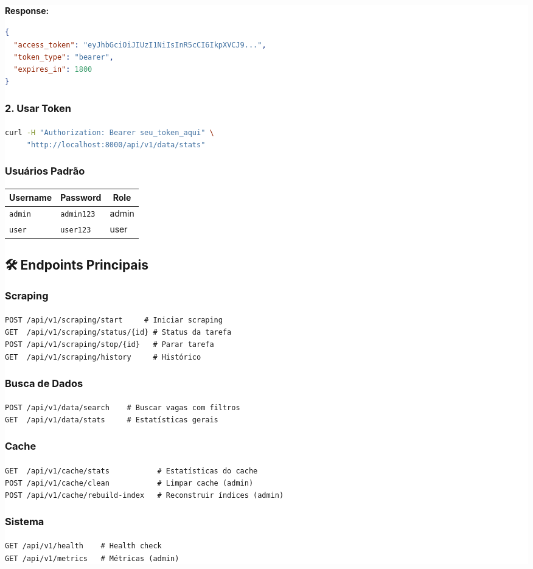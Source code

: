 **Response:**
```json
{
  "access_token": "eyJhbGciOiJIUzI1NiIsInR5cCI6IkpXVCJ9...",
  "token_type": "bearer",
  "expires_in": 1800
}
```

### 2. Usar Token

```bash
curl -H "Authorization: Bearer seu_token_aqui" \
     "http://localhost:8000/api/v1/data/stats"
```

### Usuários Padrão

| Username | Password | Role |
|----------|----------|------|
| `admin` | `admin123` | admin |
| `user` | `user123` | user |

## 🛠 Endpoints Principais

### Scraping

```http
POST /api/v1/scraping/start     # Iniciar scraping
GET  /api/v1/scraping/status/{id} # Status da tarefa
POST /api/v1/scraping/stop/{id}   # Parar tarefa
GET  /api/v1/scraping/history     # Histórico
```

### Busca de Dados

```http
POST /api/v1/data/search    # Buscar vagas com filtros
GET  /api/v1/data/stats     # Estatísticas gerais
```

### Cache

```http
GET  /api/v1/cache/stats           # Estatísticas do cache
POST /api/v1/cache/clean           # Limpar cache (admin)
POST /api/v1/cache/rebuild-index   # Reconstruir índices (admin)
```

### Sistema

```http
GET /api/v1/health    # Health check
GET /api/v1/metrics   # Métricas (admin)
```

